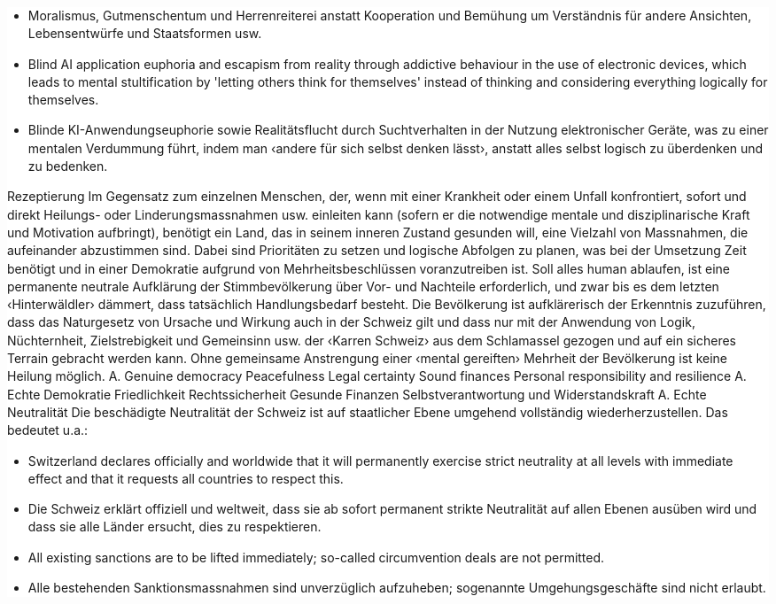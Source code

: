 * Moralismus, Gutmenschentum und Herrenreiterei anstatt Kooperation und Bemühung um Verständnis für andere Ansichten, Lebensentwürfe und Staatsformen usw.


* Blind AI application euphoria and escapism from reality through addictive behaviour in the use of electronic devices, which leads to mental stultification by 'letting others think for themselves' instead of thinking and considering everything logically for themselves.


* Blinde KI-Anwendungseuphorie sowie Realitätsflucht durch Suchtverhalten in der Nutzung elektronischer Geräte, was zu einer mentalen Verdummung führt, indem man ‹andere für sich selbst denken lässt›, anstatt alles selbst logisch zu überdenken und zu bedenken.


Rezeptierung
Im Gegensatz zum einzelnen Menschen, der, wenn mit einer Krankheit oder einem Unfall konfrontiert, sofort und direkt Heilungs- oder Linderungsmassnahmen usw. einleiten kann (sofern er die notwendige mentale und disziplinarische Kraft und Motivation aufbringt), benötigt ein Land, das in seinem inneren Zustand gesunden will, eine Vielzahl von Massnahmen, die aufeinander abzustimmen sind. Dabei sind Prioritäten zu setzen und logische Abfolgen zu planen, was bei der Umsetzung Zeit benötigt und in einer Demokratie aufgrund von Mehrheitsbeschlüssen voranzutreiben ist. Soll alles human ablaufen, ist eine permanente neutrale Aufklärung der Stimmbevölkerung über Vor- und Nachteile erforderlich, und zwar bis es dem letzten ‹Hinterwäldler› dämmert, dass tatsächlich Handlungsbedarf besteht.
Die Bevölkerung ist aufklärerisch der Erkenntnis zuzuführen, dass das Naturgesetz von Ursache und Wirkung auch in der Schweiz gilt und dass nur mit der Anwendung von Logik, Nüchternheit, Zielstrebigkeit und Gemeinsinn usw. der ‹Karren Schweiz› aus dem Schlamassel gezogen und auf ein sicheres Terrain gebracht werden kann. Ohne gemeinsame Anstrengung einer ‹mental gereiften› Mehrheit der Bevölkerung ist keine Heilung möglich.
A.
Genuine democracy
Peacefulness
Legal certainty
Sound finances
Personal responsibility and resilience
A.
Echte Demokratie
Friedlichkeit
Rechtssicherheit
Gesunde Finanzen
Selbstverantwortung und Widerstandskraft
A. Echte Neutralität
Die beschädigte Neutralität der Schweiz ist auf staatlicher Ebene umgehend vollständig wiederherzustellen. Das bedeutet u.a.:
* Switzerland declares officially and worldwide that it will permanently exercise strict neutrality at all levels with immediate effect and that it requests all countries to respect this.


* Die Schweiz erklärt offiziell und weltweit, dass sie ab sofort permanent strikte Neutralität auf allen Ebenen ausüben wird und dass sie alle Länder ersucht, dies zu respektieren.


* All existing sanctions are to be lifted immediately; so-called circumvention deals are not permitted.


* Alle bestehenden Sanktionsmassnahmen sind unverzüglich aufzuheben; sogenannte Umgehungsgeschäfte sind nicht erlaubt.
